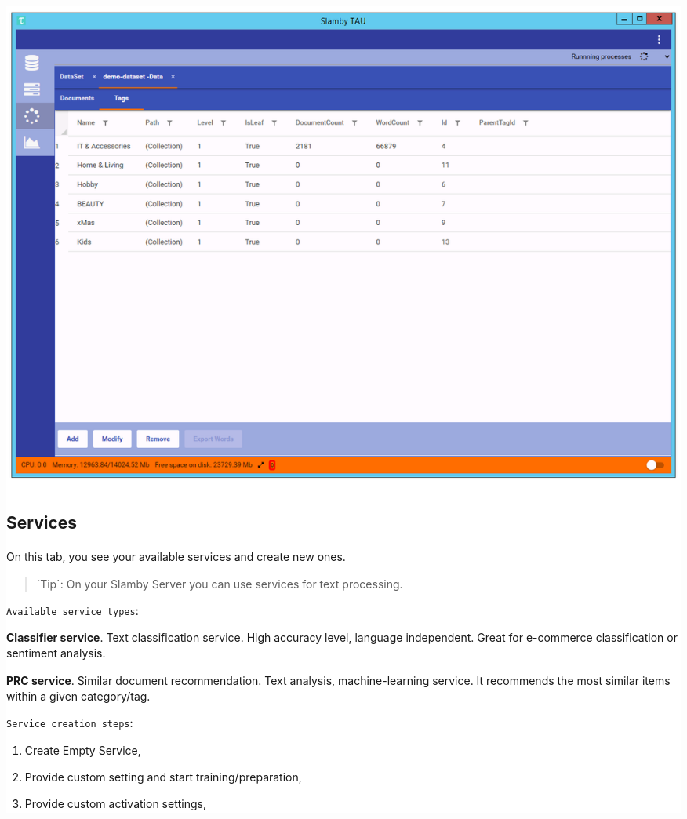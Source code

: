 ![TAU Document Tab Tags](img/document-tab-tags.png)

## Services

On this tab, you see your available services and create new ones.

> ˙Tip`: On your Slamby Server you can use services for text processing.

`Available service types`:

**Classifier service**. Text classification service. High accuracy level, language independent. Great for e-commerce classification or sentiment analysis.

**PRC service**. Similar document recommendation. Text analysis, machine-learning service. It recommends the most similar items within a given category/tag.

`Service creation steps`:

1. Create Empty Service,

2. Provide custom setting and start training/preparation,

3. Provide custom activation settings,

